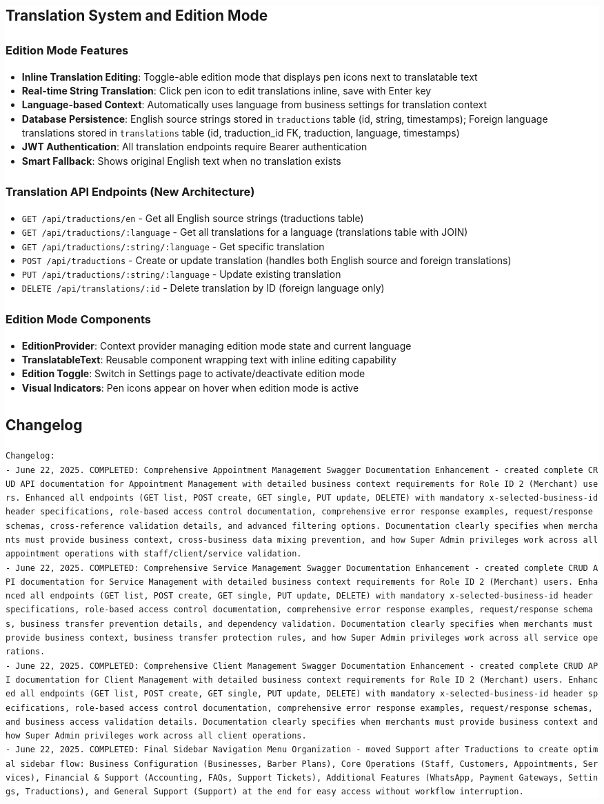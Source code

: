 ## Translation System and Edition Mode

### Edition Mode Features
- **Inline Translation Editing**: Toggle-able edition mode that displays pen icons next to translatable text
- **Real-time String Translation**: Click pen icon to edit translations inline, save with Enter key
- **Language-based Context**: Automatically uses language from business settings for translation context
- **Database Persistence**: English source strings stored in `traductions` table (id, string, timestamps); Foreign language translations stored in `translations` table (id, traduction_id FK, traduction, language, timestamps)
- **JWT Authentication**: All translation endpoints require Bearer authentication
- **Smart Fallback**: Shows original English text when no translation exists

### Translation API Endpoints (New Architecture)
- `GET /api/traductions/en` - Get all English source strings (traductions table)
- `GET /api/traductions/:language` - Get all translations for a language (translations table with JOIN)
- `GET /api/traductions/:string/:language` - Get specific translation
- `POST /api/traductions` - Create or update translation (handles both English source and foreign translations)
- `PUT /api/traductions/:string/:language` - Update existing translation
- `DELETE /api/translations/:id` - Delete translation by ID (foreign language only)

### Edition Mode Components
- **EditionProvider**: Context provider managing edition mode state and current language
- **TranslatableText**: Reusable component wrapping text with inline editing capability
- **Edition Toggle**: Switch in Settings page to activate/deactivate edition mode
- **Visual Indicators**: Pen icons appear on hover when edition mode is active

## Changelog

```
Changelog:
- June 22, 2025. COMPLETED: Comprehensive Appointment Management Swagger Documentation Enhancement - created complete CRUD API documentation for Appointment Management with detailed business context requirements for Role ID 2 (Merchant) users. Enhanced all endpoints (GET list, POST create, GET single, PUT update, DELETE) with mandatory x-selected-business-id header specifications, role-based access control documentation, comprehensive error response examples, request/response schemas, cross-reference validation details, and advanced filtering options. Documentation clearly specifies when merchants must provide business context, cross-business data mixing prevention, and how Super Admin privileges work across all appointment operations with staff/client/service validation.
- June 22, 2025. COMPLETED: Comprehensive Service Management Swagger Documentation Enhancement - created complete CRUD API documentation for Service Management with detailed business context requirements for Role ID 2 (Merchant) users. Enhanced all endpoints (GET list, POST create, GET single, PUT update, DELETE) with mandatory x-selected-business-id header specifications, role-based access control documentation, comprehensive error response examples, request/response schemas, business transfer prevention details, and dependency validation. Documentation clearly specifies when merchants must provide business context, business transfer protection rules, and how Super Admin privileges work across all service operations.
- June 22, 2025. COMPLETED: Comprehensive Client Management Swagger Documentation Enhancement - created complete CRUD API documentation for Client Management with detailed business context requirements for Role ID 2 (Merchant) users. Enhanced all endpoints (GET list, POST create, GET single, PUT update, DELETE) with mandatory x-selected-business-id header specifications, role-based access control documentation, comprehensive error response examples, request/response schemas, and business access validation details. Documentation clearly specifies when merchants must provide business context and how Super Admin privileges work across all client operations.
- June 22, 2025. COMPLETED: Final Sidebar Navigation Menu Organization - moved Support after Traductions to create optimal sidebar flow: Business Configuration (Businesses, Barber Plans), Core Operations (Staff, Customers, Appointments, Services), Financial & Support (Accounting, FAQs, Support Tickets), Additional Features (WhatsApp, Payment Gateways, Settings, Traductions), and General Support (Support) at the end for easy access without workflow interruption.
```